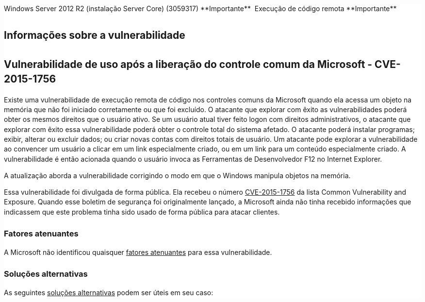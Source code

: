 </td>
</tr>
<tr>
<td style="border:1px solid black;">
Windows Server 2012 R2 (instalação Server Core)  
(3059317)

</td>
<td style="border:1px solid black;">
**Importante**   
Execução de código remota

</td>
<td style="border:1px solid black;">
**Importante**

</td>
</tr>
</table>
 

Informações sobre a vulnerabilidade
-----------------------------------

<span id="sectionToggle3"></span>
Vulnerabilidade de uso após a liberação do controle comum da Microsoft - CVE-2015-1756
--------------------------------------------------------------------------------------

Existe uma vulnerabilidade de execução remota de código nos controles comuns da Microsoft quando ela acessa um objeto na memória que não foi iniciado corretamente ou que foi excluído. O atacante que explorar com êxito as vulnerabilidades poderá obter os mesmos direitos que o usuário ativo. Se um usuário atual tiver feito logon com direitos administrativos, o atacante que explorar com êxito essa vulnerabilidade poderá obter o controle total do sistema afetado. O atacante poderá instalar programas; exibir, alterar ou excluir dados; ou criar novas contas com direitos totais de usuário. Um atacante pode explorar a vulnerabilidade ao convencer um usuário a clicar em um link especialmente criado, ou em um link para um conteúdo especialmente criado. A vulnerabilidade é então acionada quando o usuário invoca as Ferramentas de Desenvolvedor F12 no Internet Explorer.

A atualização aborda a vulnerabilidade corrigindo o modo em que o Windows manipula objetos na memória.

Essa vulnerabilidade foi divulgada de forma pública. Ela recebeu o número [CVE-2015-1756](http://www.cve.mitre.org/cgi-bin/cvename.cgi?name=cve-2015-1756) da lista Common Vulnerability and Exposure. Quando esse boletim de segurança foi originalmente lançado, a Microsoft ainda não tinha recebido informações que indicassem que este problema tinha sido usado de forma pública para atacar clientes.

### Fatores atenuantes

A Microsoft não identificou quaisquer [fatores atenuantes](https://technet.microsoft.com/pt-br/library/security/dn848375.aspx) para essa vulnerabilidade.

### Soluções alternativas

As seguintes [soluções alternativas](https://technet.microsoft.com/pt-br/library/security/dn848375.aspx) podem ser úteis em seu caso:
